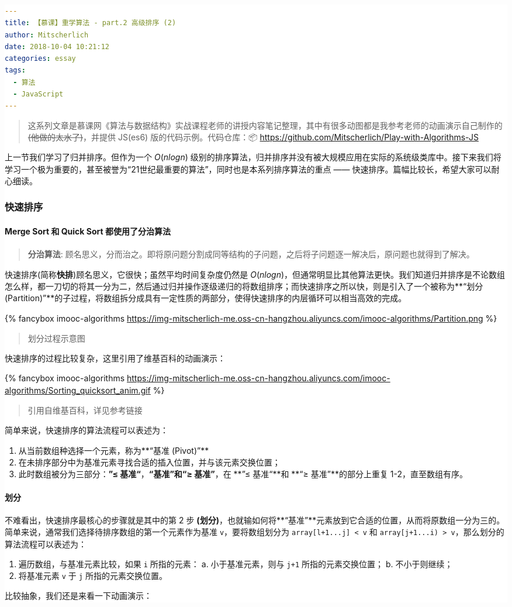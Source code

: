 ```yaml
---
title: 【慕课】重学算法 - part.2 高级排序 (2)
author: Mitscherlich
date: 2018-10-04 10:21:12
categories: essay
tags:
  - 算法
  - JavaScript
---
```


> 这系列文章是慕课网《算法与数据结构》实战课程老师的讲授内容笔记整理，其中有很多动图都是我参考老师的动画演示自己制作的 ~~(他做的太水了)~~，并提供 JS(es6) 版的代码示例。代码仓库：📦 https://github.com/Mitscherlich/Play-with-Algorithms-JS

上一节我们学习了归并排序。但作为一个 $O(nlog{n})$ 级别的排序算法，归并排序并没有被大规模应用在实际的系统级类库中。接下来我们将学习一个极为重要的，甚至被誉为“21世纪最重要的算法”，同时也是本系列排序算法的重点 —— 快速排序。篇幅比较长，希望大家可以耐心细读。

### 快速排序

#### Merge Sort 和 Quick Sort 都使用了分治算法

> **分治算法**: 顾名思义，分而治之。即将原问题分割成同等结构的子问题，之后将子问题逐一解决后，原问题也就得到了解决。

快速排序(简称**快排**)顾名思义，它很快；虽然平均时间复杂度仍然是 $O(nlog{n})$，但通常明显比其他算法更快。我们知道归并排序是不论数组怎么样，都一刀切的将其一分为二，然后通过归并操作逐级递归的将数组排序；而快速排序之所以快，则是引入了一个被称为**“划分 (Partition)”**的子过程，将数组拆分成具有一定性质的两部分，使得快速排序的内层循环可以相当高效的完成。

{% fancybox imooc-algorithms https://img-mitscherlich-me.oss-cn-hangzhou.aliyuncs.com/imooc-algorithms/Partition.png %}

> 划分过程示意图

快速排序的过程比较复杂，这里引用了维基百科的动画演示：

{% fancybox imooc-algorithms https://img-mitscherlich-me.oss-cn-hangzhou.aliyuncs.com/imooc-algorithms/Sorting_quicksort_anim.gif %}

> 引用自维基百科，详见参考链接



简单来说，快速排序的算法流程可以表述为：

1. 从当前数组种选择一个元素，称为**“基准 (Pivot)”**
2. 在未排序部分中为基准元素寻找合适的插入位置，并与该元素交换位置；
3. 此时数组被分为三部分：**”≤ 基准“**，**“基准”**和**“≥ 基准”**，在 **”≤ 基准“**和 **“≥ 基准”**的部分上重复 1-2，直至数组有序。

#### 划分

不难看出，快速排序最核心的步骤就是其中的第 2 步 **(划分)**，也就输如何将**“基准”**元素放到它合适的位置，从而将原数组一分为三的。简单来说，通常我们选择待排序数组的第一个元素作为基准 `v`，要将数组划分为 `array[l+1...j] < v` 和 `array[j+1...i) > v`，那么划分的算法流程可以表述为：

1. 遍历数组，与基准元素比较，如果 `i` 所指的元素：
  a. 小于基准元素，则与 `j+1` 所指的元素交换位置；
  b. 不小于则继续；
2. 将基准元素 `v` 于 `j` 所指的元素交换位置。

比较抽象，我们还是来看一下动画演示：
